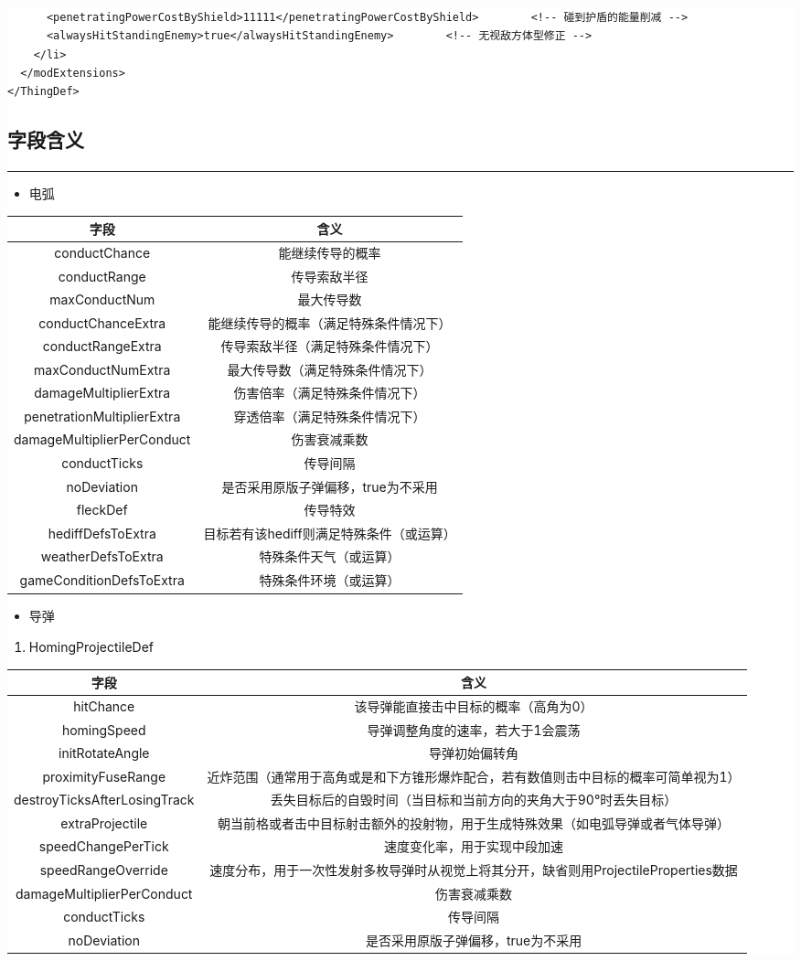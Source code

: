   ```
        <penetratingPowerCostByShield>11111</penetratingPowerCostByShield>        <!-- 碰到护盾的能量削减 -->
        <alwaysHitStandingEnemy>true</alwaysHitStandingEnemy>        <!-- 无视敌方体型修正 -->
      </li>
    </modExtensions>
  </ThingDef>
  ```
## 字段含义
***
  - 电弧
  
  |字段|含义|
  |:--:|:--:|
  |conductChance|能继续传导的概率|
  |conductRange|传导索敌半径|
  |maxConductNum|最大传导数|
  |conductChanceExtra|能继续传导的概率（满足特殊条件情况下）|
  |conductRangeExtra|传导索敌半径（满足特殊条件情况下）|
  |maxConductNumExtra|最大传导数（满足特殊条件情况下）|
  |damageMultiplierExtra|伤害倍率（满足特殊条件情况下）|
  |penetrationMultiplierExtra|穿透倍率（满足特殊条件情况下）|
  |damageMultiplierPerConduct|伤害衰减乘数|
  |conductTicks|传导间隔|
  |noDeviation|是否采用原版子弹偏移，true为不采用|
  |fleckDef|传导特效|
  |hediffDefsToExtra|目标若有该hediff则满足特殊条件（或运算）|
  |weatherDefsToExtra|特殊条件天气（或运算）|
  |gameConditionDefsToExtra|特殊条件环境（或运算）|
  - 导弹
  1. HomingProjectileDef

  |字段|含义|
  |:--:|:--:|
  |hitChance|该导弹能直接击中目标的概率（高角为0）|
  |homingSpeed|导弹调整角度的速率，若大于1会震荡|
  |initRotateAngle|导弹初始偏转角|
  |proximityFuseRange|近炸范围（通常用于高角或是和下方锥形爆炸配合，若有数值则击中目标的概率可简单视为1）|
  |destroyTicksAfterLosingTrack|丢失目标后的自毁时间（当目标和当前方向的夹角大于90°时丢失目标）|
  |extraProjectile|朝当前格或者击中目标射击额外的投射物，用于生成特殊效果（如电弧导弹或者气体导弹）|
  |speedChangePerTick|速度变化率，用于实现中段加速|
  |speedRangeOverride|速度分布，用于一次性发射多枚导弹时从视觉上将其分开，缺省则用ProjectileProperties数据|
  |damageMultiplierPerConduct|伤害衰减乘数|
  |conductTicks|传导间隔|
  |noDeviation|是否采用原版子弹偏移，true为不采用|